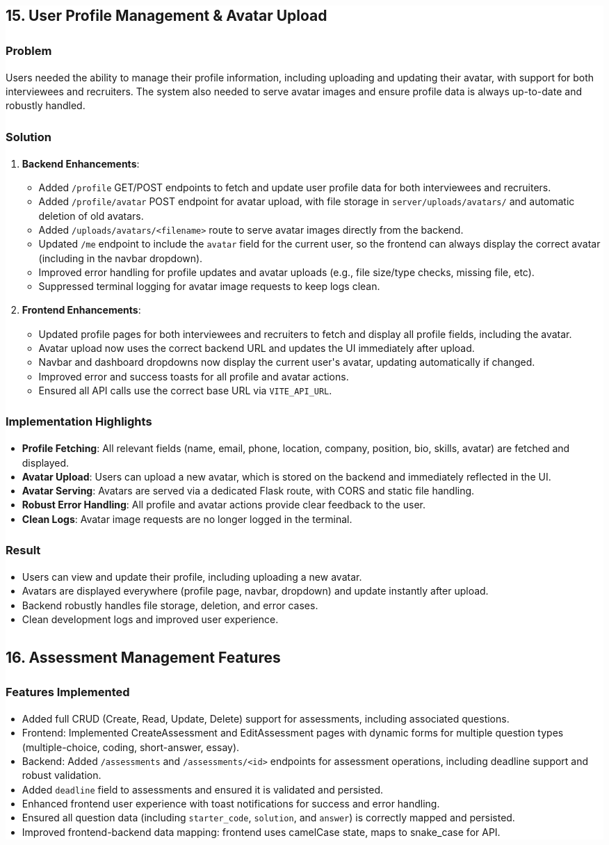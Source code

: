 ## 15. User Profile Management & Avatar Upload

### Problem
Users needed the ability to manage their profile information, including uploading and updating their avatar, with support for both interviewees and recruiters. The system also needed to serve avatar images and ensure profile data is always up-to-date and robustly handled.

### Solution
1. **Backend Enhancements**:
   - Added `/profile` GET/POST endpoints to fetch and update user profile data for both interviewees and recruiters.
   - Added `/profile/avatar` POST endpoint for avatar upload, with file storage in `server/uploads/avatars/` and automatic deletion of old avatars.
   - Added `/uploads/avatars/<filename>` route to serve avatar images directly from the backend.
   - Updated `/me` endpoint to include the `avatar` field for the current user, so the frontend can always display the correct avatar (including in the navbar dropdown).
   - Improved error handling for profile updates and avatar uploads (e.g., file size/type checks, missing file, etc).
   - Suppressed terminal logging for avatar image requests to keep logs clean.

2. **Frontend Enhancements**:
   - Updated profile pages for both interviewees and recruiters to fetch and display all profile fields, including the avatar.
   - Avatar upload now uses the correct backend URL and updates the UI immediately after upload.
   - Navbar and dashboard dropdowns now display the current user's avatar, updating automatically if changed.
   - Improved error and success toasts for all profile and avatar actions.
   - Ensured all API calls use the correct base URL via `VITE_API_URL`.

### Implementation Highlights
- **Profile Fetching**: All relevant fields (name, email, phone, location, company, position, bio, skills, avatar) are fetched and displayed.
- **Avatar Upload**: Users can upload a new avatar, which is stored on the backend and immediately reflected in the UI.
- **Avatar Serving**: Avatars are served via a dedicated Flask route, with CORS and static file handling.
- **Robust Error Handling**: All profile and avatar actions provide clear feedback to the user.
- **Clean Logs**: Avatar image requests are no longer logged in the terminal.

### Result
-  Users can view and update their profile, including uploading a new avatar.
-  Avatars are displayed everywhere (profile page, navbar, dropdown) and update instantly after upload.
-  Backend robustly handles file storage, deletion, and error cases.
-  Clean development logs and improved user experience.

## 16. Assessment Management Features

### Features Implemented
- Added full CRUD (Create, Read, Update, Delete) support for assessments, including associated questions.
- Frontend: Implemented CreateAssessment and EditAssessment pages with dynamic forms for multiple question types (multiple-choice, coding, short-answer, essay).
- Backend: Added `/assessments` and `/assessments/<id>` endpoints for assessment operations, including deadline support and robust validation.
- Added `deadline` field to assessments and ensured it is validated and persisted.
- Enhanced frontend user experience with toast notifications for success and error handling.
- Ensured all question data (including `starter_code`, `solution`, and `answer`) is correctly mapped and persisted.
- Improved frontend-backend data mapping: frontend uses camelCase state, maps to snake_case for API.